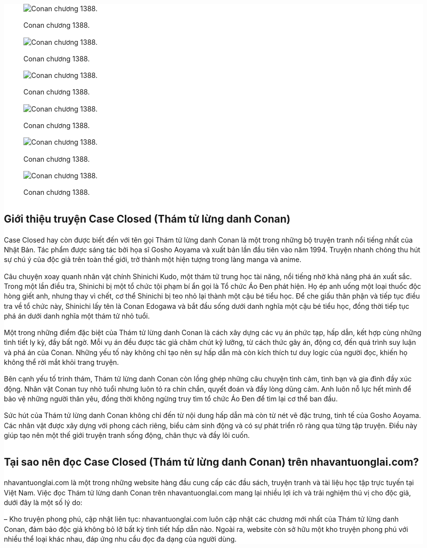 <figure><img src="https://data.nhavantuonglai.com/image/manga/gosho-aoyama-case-closed-1388-13.jpg" alt="Conan chương 1388." title="Conan chương 1388." height=100% width=100%><figcaption></p>Conan chương 1388.</p></figcaption></figure>

<figure><img src="https://data.nhavantuonglai.com/image/manga/gosho-aoyama-case-closed-1388-14.jpg" alt="Conan chương 1388." title="Conan chương 1388." height=100% width=100%><figcaption></p>Conan chương 1388.</p></figcaption></figure>

<figure><img src="https://data.nhavantuonglai.com/image/manga/gosho-aoyama-case-closed-1388-15.jpg" alt="Conan chương 1388." title="Conan chương 1388." height=100% width=100%><figcaption></p>Conan chương 1388.</p></figcaption></figure>

<figure><img src="https://data.nhavantuonglai.com/image/manga/gosho-aoyama-case-closed-1388-16.jpg" alt="Conan chương 1388." title="Conan chương 1388." height=100% width=100%><figcaption></p>Conan chương 1388.</p></figcaption></figure>

<figure><img src="https://data.nhavantuonglai.com/image/manga/gosho-aoyama-case-closed-1388-17.jpg" alt="Conan chương 1388." title="Conan chương 1388." height=100% width=100%><figcaption></p>Conan chương 1388.</p></figcaption></figure>

<figure><img src="https://data.nhavantuonglai.com/image/manga/gosho-aoyama-case-closed-1388-18.jpg" alt="Conan chương 1388." title="Conan chương 1388." height=100% width=100%><figcaption></p>Conan chương 1388.</p></figcaption></figure>

## Giới thiệu truyện Case Closed (Thám tử lừng danh Conan)

Case Closed hay còn được biết đến với tên gọi Thám tử lừng danh Conan là một trong những bộ truyện tranh nổi tiếng nhất của Nhật Bản. Tác phẩm được sáng tác bởi họa sĩ Gosho Aoyama và xuất bản lần đầu tiên vào năm 1994. Truyện nhanh chóng thu hút sự chú ý của độc giả trên toàn thế giới, trở thành một hiện tượng trong làng manga và anime.

Câu chuyện xoay quanh nhân vật chính Shinichi Kudo, một thám tử trung học tài năng, nổi tiếng nhờ khả năng phá án xuất sắc. Trong một lần điều tra, Shinichi bị một tổ chức tội phạm bí ẩn gọi là Tổ chức Áo Đen phát hiện. Họ ép anh uống một loại thuốc độc hòng giết anh, nhưng thay vì chết, cơ thể Shinichi bị teo nhỏ lại thành một cậu bé tiểu học. Để che giấu thân phận và tiếp tục điều tra về tổ chức này, Shinichi lấy tên là Conan Edogawa và bắt đầu sống dưới danh nghĩa một cậu bé tiểu học, đồng thời tiếp tục phá án dưới danh nghĩa một thám tử nhỏ tuổi.

Một trong những điểm đặc biệt của Thám tử lừng danh Conan là cách xây dựng các vụ án phức tạp, hấp dẫn, kết hợp cùng những tình tiết ly kỳ, đầy bất ngờ. Mỗi vụ án đều được tác giả chăm chút kỹ lưỡng, từ cách thức gây án, động cơ, đến quá trình suy luận và phá án của Conan. Những yếu tố này không chỉ tạo nên sự hấp dẫn mà còn kích thích tư duy logic của người đọc, khiến họ không thể rời mắt khỏi trang truyện.

Bên cạnh yếu tố trinh thám, Thám tử lừng danh Conan còn lồng ghép những câu chuyện tình cảm, tình bạn và gia đình đầy xúc động. Nhân vật Conan tuy nhỏ tuổi nhưng luôn tỏ ra chín chắn, quyết đoán và đầy lòng dũng cảm. Anh luôn nỗ lực hết mình để bảo vệ những người thân yêu, đồng thời không ngừng truy tìm tổ chức Áo Đen để tìm lại cơ thể ban đầu.

Sức hút của Thám tử lừng danh Conan không chỉ đến từ nội dung hấp dẫn mà còn từ nét vẽ đặc trưng, tinh tế của Gosho Aoyama. Các nhân vật được xây dựng với phong cách riêng, biểu cảm sinh động và có sự phát triển rõ ràng qua từng tập truyện. Điều này giúp tạo nên một thế giới truyện tranh sống động, chân thực và đầy lôi cuốn.

## Tại sao nên đọc Case Closed (Thám tử lừng danh Conan) trên nhavantuonglai.com?

nhavantuonglai.com là một trong những website hàng đầu cung cấp các đầu sách, truyện tranh và tài liệu học tập trực tuyến tại Việt Nam. Việc đọc Thám tử lừng danh Conan trên nhavantuonglai.com mang lại nhiều lợi ích và trải nghiệm thú vị cho độc giả, dưới đây là một số lý do:

– Kho truyện phong phú, cập nhật liên tục: nhavantuonglai.com luôn cập nhật các chương mới nhất của Thám tử lừng danh Conan, đảm bảo độc giả không bỏ lỡ bất kỳ tình tiết hấp dẫn nào. Ngoài ra, website còn sở hữu một kho truyện phong phú với nhiều thể loại khác nhau, đáp ứng nhu cầu đọc đa dạng của người dùng.
